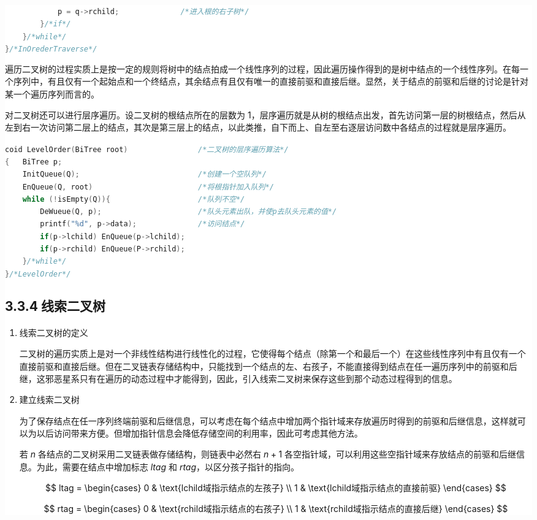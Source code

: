 ```c
			p = q->rchild;				/*进入根的右子树*/
		}/*if*/
	}/*while*/
}/*InOrederTraverse*/
```

遍历二叉树的过程实质上是按一定的规则将树中的结点拍成一个线性序列的过程，因此遍历操作得到的是树中结点的一个线性序列。在每一个序列中，有且仅有一个起始点和一个终结点，其余结点有且仅有唯一的直接前驱和直接后继。显然，关于结点的前驱和后继的讨论是针对某一个遍历序列而言的。

对二叉树还可以进行层序遍历。设二叉树的根结点所在的层数为 1，层序遍历就是从树的根结点出发，首先访问第一层的树根结点，然后从左到右一次访问第二层上的结点，其次是第三层上的结点，以此类推，自下而上、自左至右逐层访问数中各结点的过程就是层序遍历。

```c
coid LevelOrder(BiTree root)				/*二叉树的层序遍历算法*/
{	BiTree p;
	InitQueue(Q);							/*创建一个空队列*/
	EnQueue(Q, root)						/*将根指针加入队列*/
	while (!isEmpty(Q)){					/*队列不空*/
		DeWueue(Q, p);						/*队头元素出队，并使p去队头元素的值*/
		printf("%d", p->data);				/*访问结点*/
		if(p->lchild) EnQueue(p->lchild);
		if(p->rchild) EnQueue(P->rchild);
	}/*while*/
}/*LevelOrder*/
```



## 3.3.4 线索二叉树

1. 线索二叉树的定义

   二叉树的遍历实质上是对一个非线性结构进行线性化的过程，它使得每个结点（除第一个和最后一个）在这些线性序列中有且仅有一个直接前驱和直接后继。但在二叉链表存储结构中，只能找到一个结点的左、右孩子，不能直接得到结点在任一遍历序列中的前驱和后继，这邪恶星系只有在遍历的动态过程中才能得到，因此，引入线索二叉树来保存这些到那个动态过程得到的信息。

2. 建立线索二叉树

   为了保存结点在任一序列终端前驱和后继信息，可以考虑在每个结点中增加两个指针域来存放遍历时得到的前驱和后继信息，这样就可以为以后访问带来方便。但增加指针信息会降低存储空间的利用率，因此可考虑其他方法。

   若 $n$ 各结点的二叉树采用二叉链表做存储结构，则链表中必然右 $n+1$ 各空指针域，可以利用这些空指针域来存放结点的前驱和后继信息。为此，需要在结点中增加标志 $ltag$ 和 $rtag$，以区分孩子指针的指向。

   $$
   ltag =
           \begin{cases}
           0  & \text{lchild域指示结点的左孩子} \\
           1 & \text{lchild域指示结点的直接前驱}
           \end{cases}
   $$

   $$
   rtag =
           \begin{cases}
           0  & \text{rchild域指示结点的右孩子} \\
           1 & \text{rchild域指示结点的直接后继}
           \end{cases}
   $$
